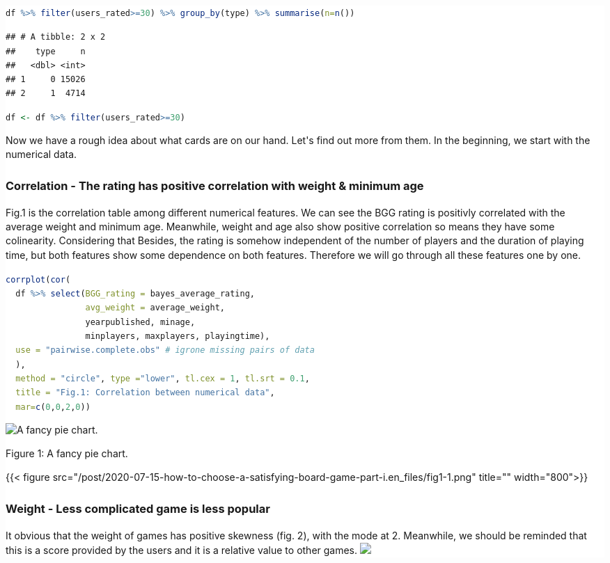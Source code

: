 ```r
df %>% filter(users_rated>=30) %>% group_by(type) %>% summarise(n=n())
```

```
## # A tibble: 2 x 2
##    type     n
##   <dbl> <int>
## 1     0 15026
## 2     1  4714
```

```r
df <- df %>% filter(users_rated>=30)
```

Now we have a rough idea about what cards are on our hand. Let's find out more from them. In the beginning, we start with the numerical data.

### Correlation - The rating has positive correlation with weight & minimum age

Fig.1 is the correlation table among different numerical features. We can see the BGG rating is positivly correlated with the average weight and minimum age. Meanwhile, weight and age also show positive correlation so means they have some colinearity. Considering that Besides, the rating is somehow independent of the number of players and the duration of playing time, but both features show some dependence on both features. Therefore we will go through all these features one by one.

```r
corrplot(cor(
  df %>% select(BGG_rating = bayes_average_rating,
                avg_weight = average_weight,
                yearpublished, minage,
                minplayers, maxplayers, playingtime),
  use = "pairwise.complete.obs" # igrone missing pairs of data
  ),
  method = "circle", type ="lower", tl.cex = 1, tl.srt = 0.1,
  title = "Fig.1: Correlation between numerical data",
  mar=c(0,0,2,0))
```

<div class="figure">
<img src="/post/2020-07-15-how-to-choose-a-satisfying-board-game-part-i.en_files/figure-html/fig1-1.png" alt="A fancy pie chart." width="672" />
<p class="caption">Figure 1: A fancy pie chart.</p>
</div>

{{< figure src="/post/2020-07-15-how-to-choose-a-satisfying-board-game-part-i.en_files/fig1-1.png" title="" width="800">}}

### Weight - Less complicated game is less popular
It obvious that the weight of games has positive skewness (fig. 2), with the mode at 2. Meanwhile, we should be reminded that this is a score provided by the users and it is a relative value to other games. 
<img src="/post/2020-07-15-how-to-choose-a-satisfying-board-game-part-i.en_files/figure-html/unnamed-chunk-3-1.png" width="672" />
